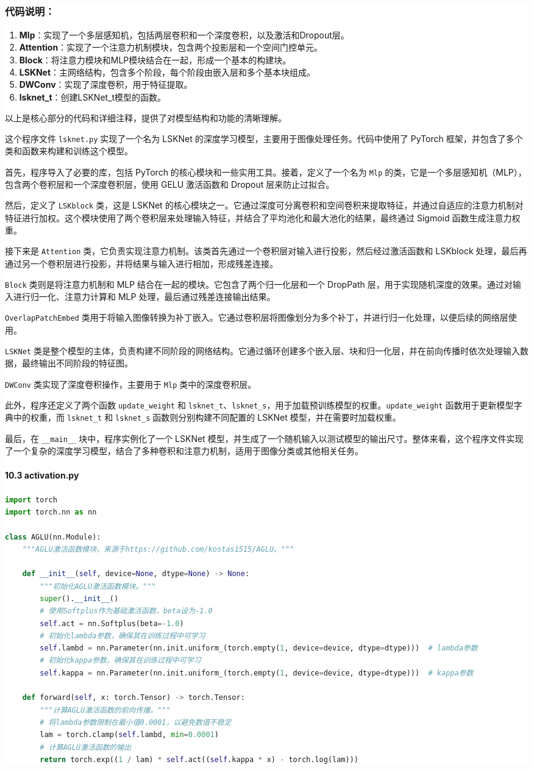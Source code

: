 ### 代码说明：
1. **Mlp**：实现了一个多层感知机，包括两层卷积和一个深度卷积，以及激活和Dropout层。
2. **Attention**：实现了一个注意力机制模块，包含两个投影层和一个空间门控单元。
3. **Block**：将注意力模块和MLP模块结合在一起，形成一个基本的构建块。
4. **LSKNet**：主网络结构，包含多个阶段，每个阶段由嵌入层和多个基本块组成。
5. **DWConv**：实现了深度卷积，用于特征提取。
6. **lsknet_t**：创建LSKNet_t模型的函数。

以上是核心部分的代码和详细注释，提供了对模型结构和功能的清晰理解。

这个程序文件 `lsknet.py` 实现了一个名为 LSKNet 的深度学习模型，主要用于图像处理任务。代码中使用了 PyTorch 框架，并包含了多个类和函数来构建和训练这个模型。

首先，程序导入了必要的库，包括 PyTorch 的核心模块和一些实用工具。接着，定义了一个名为 `Mlp` 的类，它是一个多层感知机（MLP），包含两个卷积层和一个深度卷积层，使用 GELU 激活函数和 Dropout 层来防止过拟合。

然后，定义了 `LSKblock` 类，这是 LSKNet 的核心模块之一。它通过深度可分离卷积和空间卷积来提取特征，并通过自适应的注意力机制对特征进行加权。这个模块使用了两个卷积层来处理输入特征，并结合了平均池化和最大池化的结果，最终通过 Sigmoid 函数生成注意力权重。

接下来是 `Attention` 类，它负责实现注意力机制。该类首先通过一个卷积层对输入进行投影，然后经过激活函数和 LSKblock 处理，最后再通过另一个卷积层进行投影，并将结果与输入进行相加，形成残差连接。

`Block` 类则是将注意力机制和 MLP 结合在一起的模块。它包含了两个归一化层和一个 DropPath 层，用于实现随机深度的效果。通过对输入进行归一化、注意力计算和 MLP 处理，最后通过残差连接输出结果。

`OverlapPatchEmbed` 类用于将输入图像转换为补丁嵌入。它通过卷积层将图像划分为多个补丁，并进行归一化处理，以便后续的网络层使用。

`LSKNet` 类是整个模型的主体，负责构建不同阶段的网络结构。它通过循环创建多个嵌入层、块和归一化层，并在前向传播时依次处理输入数据，最终输出不同阶段的特征图。

`DWConv` 类实现了深度卷积操作，主要用于 `Mlp` 类中的深度卷积层。

此外，程序还定义了两个函数 `update_weight` 和 `lsknet_t`、`lsknet_s`，用于加载预训练模型的权重。`update_weight` 函数用于更新模型字典中的权重，而 `lsknet_t` 和 `lsknet_s` 函数则分别构建不同配置的 LSKNet 模型，并在需要时加载权重。

最后，在 `__main__` 块中，程序实例化了一个 LSKNet 模型，并生成了一个随机输入以测试模型的输出尺寸。整体来看，这个程序文件实现了一个复杂的深度学习模型，结合了多种卷积和注意力机制，适用于图像分类或其他相关任务。

#### 10.3 activation.py

```python
import torch
import torch.nn as nn

class AGLU(nn.Module):
    """AGLU激活函数模块，来源于https://github.com/kostas1515/AGLU。"""

    def __init__(self, device=None, dtype=None) -> None:
        """初始化AGLU激活函数模块。"""
        super().__init__()
        # 使用Softplus作为基础激活函数，beta设为-1.0
        self.act = nn.Softplus(beta=-1.0)
        # 初始化lambda参数，确保其在训练过程中可学习
        self.lambd = nn.Parameter(nn.init.uniform_(torch.empty(1, device=device, dtype=dtype)))  # lambda参数
        # 初始化kappa参数，确保其在训练过程中可学习
        self.kappa = nn.Parameter(nn.init.uniform_(torch.empty(1, device=device, dtype=dtype)))  # kappa参数

    def forward(self, x: torch.Tensor) -> torch.Tensor:
        """计算AGLU激活函数的前向传播。"""
        # 将lambda参数限制在最小值0.0001，以避免数值不稳定
        lam = torch.clamp(self.lambd, min=0.0001)
        # 计算AGLU激活函数的输出
        return torch.exp((1 / lam) * self.act((self.kappa * x) - torch.log(lam)))
```
